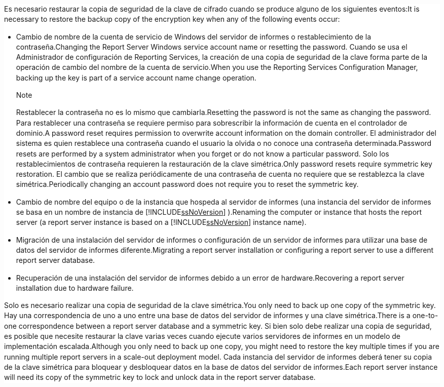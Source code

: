 <span data-ttu-id="b9b0e-106">Es necesario restaurar la copia de seguridad de la clave de cifrado cuando se produce alguno de los siguientes eventos:</span><span class="sxs-lookup"><span data-stu-id="b9b0e-106">It is necessary to restore the backup copy of the encryption key when any of the following events occur:</span></span>  
  
-   <span data-ttu-id="b9b0e-107">Cambio de nombre de la cuenta de servicio de Windows del servidor de informes o restablecimiento de la contraseña.</span><span class="sxs-lookup"><span data-stu-id="b9b0e-107">Changing the Report Server Windows service account name or resetting the password.</span></span> <span data-ttu-id="b9b0e-108">Cuando se usa el Administrador de configuración de Reporting Services, la creación de una copia de seguridad de la clave forma parte de la operación de cambio del nombre de la cuenta de servicio.</span><span class="sxs-lookup"><span data-stu-id="b9b0e-108">When you use the Reporting Services Configuration Manager, backing up the key is part of a service account name change operation.</span></span>  
  
    > [!NOTE]  
    >  <span data-ttu-id="b9b0e-109">Restablecer la contraseña no es lo mismo que cambiarla.</span><span class="sxs-lookup"><span data-stu-id="b9b0e-109">Resetting the password is not the same as changing the password.</span></span> <span data-ttu-id="b9b0e-110">Para restablecer una contraseña se requiere permiso para sobrescribir la información de cuenta en el controlador de dominio.</span><span class="sxs-lookup"><span data-stu-id="b9b0e-110">A password reset requires permission to overwrite account information on the domain controller.</span></span> <span data-ttu-id="b9b0e-111">El administrador del sistema es quien restablece una contraseña cuando el usuario la olvida o no conoce una contraseña determinada.</span><span class="sxs-lookup"><span data-stu-id="b9b0e-111">Password resets are performed by a system administrator when you forget or do not know a particular password.</span></span> <span data-ttu-id="b9b0e-112">Solo los restablecimientos de contraseña requieren la restauración de la clave simétrica.</span><span class="sxs-lookup"><span data-stu-id="b9b0e-112">Only password resets require symmetric key restoration.</span></span> <span data-ttu-id="b9b0e-113">El cambio que se realiza periódicamente de una contraseña de cuenta no requiere que se restablezca la clave simétrica.</span><span class="sxs-lookup"><span data-stu-id="b9b0e-113">Periodically changing an account password does not require you to reset the symmetric key.</span></span>  
  
-   <span data-ttu-id="b9b0e-114">Cambio de nombre del equipo o de la instancia que hospeda al servidor de informes (una instancia del servidor de informes se basa en un nombre de instancia de [!INCLUDE[ssNoVersion](../../includes/ssnoversion-md.md)] ).</span><span class="sxs-lookup"><span data-stu-id="b9b0e-114">Renaming the computer or instance that hosts the report server (a report server instance is based on a [!INCLUDE[ssNoVersion](../../includes/ssnoversion-md.md)] instance name).</span></span>  
  
-   <span data-ttu-id="b9b0e-115">Migración de una instalación del servidor de informes o configuración de un servidor de informes para utilizar una base de datos del servidor de informes diferente.</span><span class="sxs-lookup"><span data-stu-id="b9b0e-115">Migrating a report server installation or configuring a report server to use a different report server database.</span></span>  
  
-   <span data-ttu-id="b9b0e-116">Recuperación de una instalación del servidor de informes debido a un error de hardware.</span><span class="sxs-lookup"><span data-stu-id="b9b0e-116">Recovering a report server installation due to hardware failure.</span></span>  
  
 <span data-ttu-id="b9b0e-117">Solo es necesario realizar una copia de seguridad de la clave simétrica.</span><span class="sxs-lookup"><span data-stu-id="b9b0e-117">You only need to back up one copy of the symmetric key.</span></span> <span data-ttu-id="b9b0e-118">Hay una correspondencia de uno a uno entre una base de datos del servidor de informes y una clave simétrica.</span><span class="sxs-lookup"><span data-stu-id="b9b0e-118">There is a one-to-one correspondence between a report server database and a symmetric key.</span></span> <span data-ttu-id="b9b0e-119">Si bien solo debe realizar una copia de seguridad, es posible que necesite restaurar la clave varias veces cuando ejecute varios servidores de informes en un modelo de implementación escalada.</span><span class="sxs-lookup"><span data-stu-id="b9b0e-119">Although you only need to back up one copy, you might need to restore the key multiple times if you are running multiple report servers in a scale-out deployment model.</span></span> <span data-ttu-id="b9b0e-120">Cada instancia del servidor de informes deberá tener su copia de la clave simétrica para bloquear y desbloquear datos en la base de datos del servidor de informes.</span><span class="sxs-lookup"><span data-stu-id="b9b0e-120">Each report server instance will need its copy of the symmetric key to lock and unlock data in the report server database.</span></span>  
  